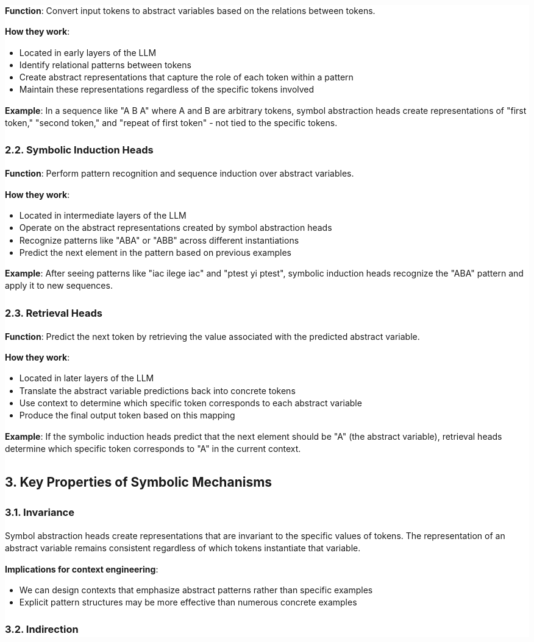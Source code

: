 **Function**: Convert input tokens to abstract variables based on the relations between tokens.

**How they work**:
- Located in early layers of the LLM
- Identify relational patterns between tokens
- Create abstract representations that capture the role of each token within a pattern
- Maintain these representations regardless of the specific tokens involved

**Example**:
In a sequence like "A B A" where A and B are arbitrary tokens, symbol abstraction heads create representations of "first token," "second token," and "repeat of first token" - not tied to the specific tokens.

### 2.2. Symbolic Induction Heads

**Function**: Perform pattern recognition and sequence induction over abstract variables.

**How they work**:
- Located in intermediate layers of the LLM
- Operate on the abstract representations created by symbol abstraction heads
- Recognize patterns like "ABA" or "ABB" across different instantiations
- Predict the next element in the pattern based on previous examples

**Example**:
After seeing patterns like "iac ilege iac" and "ptest yi ptest", symbolic induction heads recognize the "ABA" pattern and apply it to new sequences.

### 2.3. Retrieval Heads

**Function**: Predict the next token by retrieving the value associated with the predicted abstract variable.

**How they work**:
- Located in later layers of the LLM
- Translate the abstract variable predictions back into concrete tokens
- Use context to determine which specific token corresponds to each abstract variable
- Produce the final output token based on this mapping

**Example**:
If the symbolic induction heads predict that the next element should be "A" (the abstract variable), retrieval heads determine which specific token corresponds to "A" in the current context.

## 3. Key Properties of Symbolic Mechanisms

### 3.1. Invariance

Symbol abstraction heads create representations that are invariant to the specific values of tokens. The representation of an abstract variable remains consistent regardless of which tokens instantiate that variable.

**Implications for context engineering**:
- We can design contexts that emphasize abstract patterns rather than specific examples
- Explicit pattern structures may be more effective than numerous concrete examples

### 3.2. Indirection
